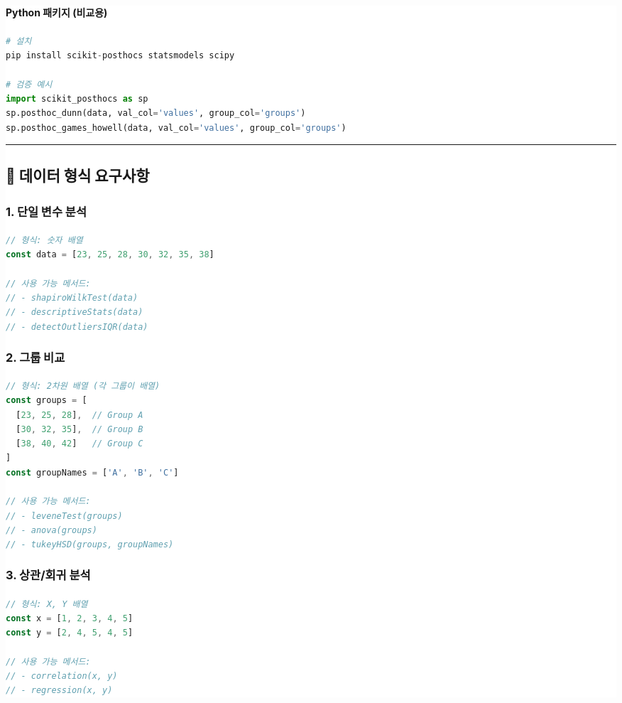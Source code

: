 #### Python 패키지 (비교용)
```python
# 설치
pip install scikit-posthocs statsmodels scipy

# 검증 예시
import scikit_posthocs as sp
sp.posthoc_dunn(data, val_col='values', group_col='groups')
sp.posthoc_games_howell(data, val_col='values', group_col='groups')
```

---

## 📝 데이터 형식 요구사항

### 1. 단일 변수 분석
```javascript
// 형식: 숫자 배열
const data = [23, 25, 28, 30, 32, 35, 38]

// 사용 가능 메서드:
// - shapiroWilkTest(data)
// - descriptiveStats(data)
// - detectOutliersIQR(data)
```

### 2. 그룹 비교
```javascript
// 형식: 2차원 배열 (각 그룹이 배열)
const groups = [
  [23, 25, 28],  // Group A
  [30, 32, 35],  // Group B
  [38, 40, 42]   // Group C
]
const groupNames = ['A', 'B', 'C']

// 사용 가능 메서드:
// - leveneTest(groups)
// - anova(groups)
// - tukeyHSD(groups, groupNames)
```

### 3. 상관/회귀 분석
```javascript
// 형식: X, Y 배열
const x = [1, 2, 3, 4, 5]
const y = [2, 4, 5, 4, 5]

// 사용 가능 메서드:
// - correlation(x, y)
// - regression(x, y)
```
